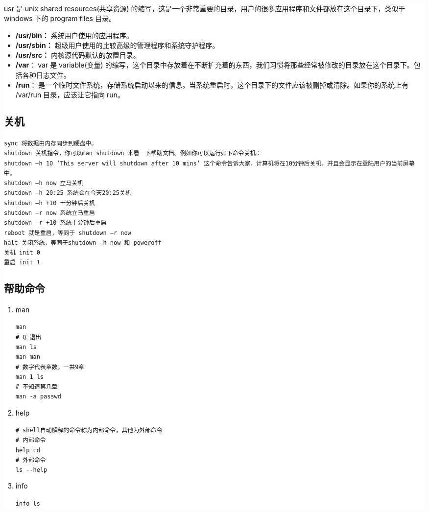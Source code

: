   usr 是 unix shared resources(共享资源) 的缩写，这是一个非常重要的目录，用户的很多应用程序和文件都放在这个目录下，类似于 windows 下的 program files 目录。
- **/usr/bin：**
  系统用户使用的应用程序。
- **/usr/sbin：**
  超级用户使用的比较高级的管理程序和系统守护程序。
- **/usr/src：**
  内核源代码默认的放置目录。
- **/var**：
  var 是 variable(变量) 的缩写，这个目录中存放着在不断扩充着的东西，我们习惯将那些经常被修改的目录放在这个目录下。包括各种日志文件。
- **/run**：
  是一个临时文件系统，存储系统启动以来的信息。当系统重启时，这个目录下的文件应该被删掉或清除。如果你的系统上有 /var/run 目录，应该让它指向 run。

## 关机

```shell
sync 将数据由内存同步到硬盘中。
shutdown 关机指令，你可以man shutdown 来看一下帮助文档。例如你可以运行如下命令关机：
shutdown –h 10 ‘This server will shutdown after 10 mins’ 这个命令告诉大家，计算机将在10分钟后关机，并且会显示在登陆用户的当前屏幕中。
shutdown –h now 立马关机
shutdown –h 20:25 系统会在今天20:25关机
shutdown –h +10 十分钟后关机
shutdown –r now 系统立马重启
shutdown –r +10 系统十分钟后重启
reboot 就是重启，等同于 shutdown –r now
halt 关闭系统，等同于shutdown –h now 和 poweroff
关机 init 0 
重启 init 1
```

## 帮助命令

1. man
   ```shell
   man
   # Q 退出
   man ls
   man man
   # 数字代表章数，一共9章
   man 1 ls
   # 不知道第几章
   man -a passwd
   ```
2. help
   ```shell
   # shell自动解释的命令称为内部命令，其他为外部命令
   # 内部命令
   help cd
   # 外部命令
   ls --help
   ```
3. info
   ```she
   info ls
   ```
